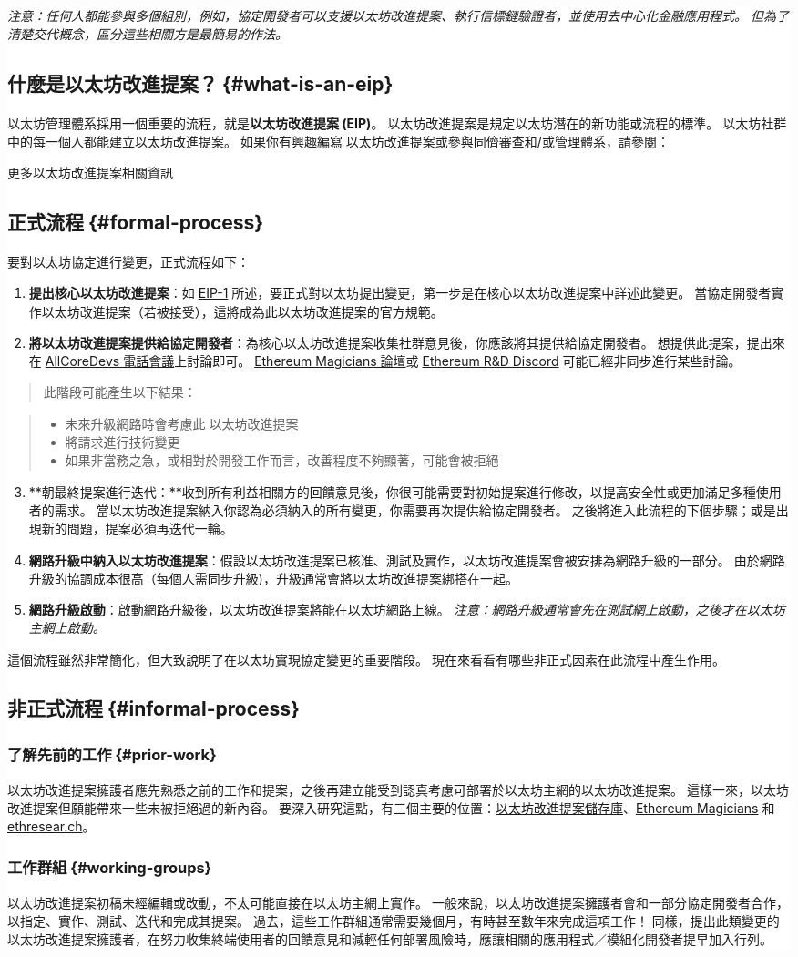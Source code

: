 _注意：任何人都能參與多個組別，例如，協定開發者可以支援以太坊改進提案、執行信標鏈驗證者，並使用去中心化金融應用程式。 但為了清楚交代概念，區分這些相關方是最簡易的作法。_

<Divider />

## 什麼是以太坊改進提案？ \{#what-is-an-eip}

以太坊管理體系採用一個重要的流程，就是**以太坊改進提案 (EIP)**。 以太坊改進提案是規定以太坊潛在的新功能或流程的標準。 以太坊社群中的每一個人都能建立以太坊改進提案。 如果你有興趣編寫 以太坊改進提案或參與同儕審查和/或管理體系，請參閱：

<ButtonLink to="/eips/">
  更多以太坊改進提案相關資訊
</ButtonLink>

<Divider />

## 正式流程 \{#formal-process}

要對以太坊協定進行變更，正式流程如下：

1. **提出核心以太坊改進提案**：如 [EIP-1](https://eips.ethereum.org/EIPS/eip-1#core-eips) 所述，要正式對以太坊提出變更，第一步是在核心以太坊改進提案中詳述此變更。 當協定開發者實作以太坊改進提案（若被接受），這將成為此以太坊改進提案的官方規範。

2. **將以太坊改進提案提供給協定開發者**：為核心以太坊改進提案收集社群意見後，你應該將其提供給協定開發者。 想提供此提案，提出來在 [AllCoreDevs 電話會議](https://github.com/ethereum/execution-specs/tree/master/network-upgrades#getting-the-considered-for-inclusion-cfi-status)上討論即可。 [Ethereum Magicians 論壇](https://ethereum-magicians.org/)或 [Ethereum R&D Discord](https://discord.gg/mncqtgVSVw) 可能已經非同步進行某些討論。

> 此階段可能產生以下結果：

> - 未來升級網路時會考慮此 以太坊改進提案
> - 將請求進行技術變更
> - 如果非當務之急，或相對於開發工作而言，改善程度不夠顯著，可能會被拒絕

3. **朝最終提案進行迭代：**收到所有利益相關方的回饋意見後，你很可能需要對初始提案進行修改，以提高安全性或更加滿足多種使用者的需求。 當以太坊改進提案納入你認為必須納入的所有變更，你需要再次提供給協定開發者。 之後將進入此流程的下個步驟；或是出現新的問題，提案必須再迭代一輪。

4. **網路升級中納入以太坊改進提案**：假設以太坊改進提案已核准、測試及實作，以太坊改進提案會被安排為網路升級的一部分。 由於網路升級的協調成本很高（每個人需同步升級)，升級通常會將以太坊改進提案綁搭在一起。

5. **網路升級啟動**：啟動網路升級後，以太坊改進提案將能在以太坊網路上線。 _注意：網路升級通常會先在測試網上啟動，之後才在以太坊主網上啟動。_

這個流程雖然非常簡化，但大致說明了在以太坊實現協定變更的重要階段。 現在來看看有哪些非正式因素在此流程中產生作用。

## 非正式流程 \{#informal-process}

### 了解先前的工作 \{#prior-work}

以太坊改進提案擁護者應先熟悉之前的工作和提案，之後再建立能受到認真考慮可部署於以太坊主網的以太坊改進提案。 這樣一來，以太坊改進提案但願能帶來一些未被拒絕過的新內容。 要深入研究這點，有三個主要的位置：[以太坊改進提案儲存庫](https://github.com/ethereum/EIPs)、[Ethereum Magicians](https://ethereum-magicians.org/) 和 [ethresear.ch](https://ethresear.ch/)。

### 工作群組 \{#working-groups}

以太坊改進提案初稿未經編輯或改動，不太可能直接在以太坊主網上實作。 一般來說，以太坊改進提案擁護者會和一部分協定開發者合作，以指定、實作、測試、迭代和完成其提案。 過去，這些工作群組通常需要幾個月，有時甚至數年來完成這項工作！ 同樣，提出此類變更的以太坊改進提案擁護者，在努力收集終端使用者的回饋意見和減輕任何部署風險時，應讓相關的應用程式／模組化開發者提早加入行列。
